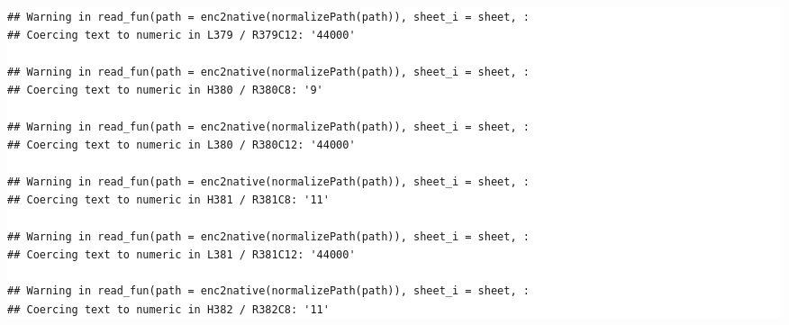     ## Warning in read_fun(path = enc2native(normalizePath(path)), sheet_i = sheet, :
    ## Coercing text to numeric in L379 / R379C12: '44000'

    ## Warning in read_fun(path = enc2native(normalizePath(path)), sheet_i = sheet, :
    ## Coercing text to numeric in H380 / R380C8: '9'

    ## Warning in read_fun(path = enc2native(normalizePath(path)), sheet_i = sheet, :
    ## Coercing text to numeric in L380 / R380C12: '44000'

    ## Warning in read_fun(path = enc2native(normalizePath(path)), sheet_i = sheet, :
    ## Coercing text to numeric in H381 / R381C8: '11'

    ## Warning in read_fun(path = enc2native(normalizePath(path)), sheet_i = sheet, :
    ## Coercing text to numeric in L381 / R381C12: '44000'

    ## Warning in read_fun(path = enc2native(normalizePath(path)), sheet_i = sheet, :
    ## Coercing text to numeric in H382 / R382C8: '11'

